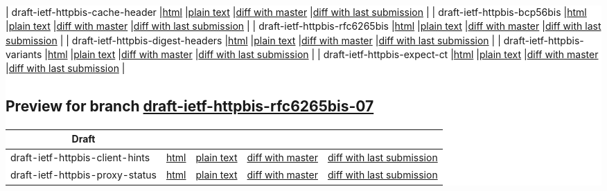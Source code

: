 | draft-ietf-httpbis-cache-header |[html](digest-end-of-2020-editorial/draft-ietf-httpbis-cache-header.html) |[plain text](digest-end-of-2020-editorial/draft-ietf-httpbis-cache-header.txt) |[diff with master](https://tools.ietf.org/rfcdiff?url1=https://httpwg.github.io/http-extensions/draft-ietf-httpbis-cache-header.txt&amp;url2=https://httpwg.github.io/http-extensions/digest-end-of-2020-editorial/draft-ietf-httpbis-cache-header.txt) |[diff with last submission](https://tools.ietf.org/rfcdiff?url1=https://tools.ietf.org/id/draft-ietf-httpbis-cache-header.txt&amp;url2=https://httpwg.github.io/http-extensions/digest-end-of-2020-editorial/draft-ietf-httpbis-cache-header.txt) |
| draft-ietf-httpbis-bcp56bis |[html](digest-end-of-2020-editorial/draft-ietf-httpbis-bcp56bis.html) |[plain text](digest-end-of-2020-editorial/draft-ietf-httpbis-bcp56bis.txt) |[diff with master](https://tools.ietf.org/rfcdiff?url1=https://httpwg.github.io/http-extensions/draft-ietf-httpbis-bcp56bis.txt&amp;url2=https://httpwg.github.io/http-extensions/digest-end-of-2020-editorial/draft-ietf-httpbis-bcp56bis.txt) |[diff with last submission](https://tools.ietf.org/rfcdiff?url1=https://tools.ietf.org/id/draft-ietf-httpbis-bcp56bis.txt&amp;url2=https://httpwg.github.io/http-extensions/digest-end-of-2020-editorial/draft-ietf-httpbis-bcp56bis.txt) |
| draft-ietf-httpbis-rfc6265bis |[html](digest-end-of-2020-editorial/draft-ietf-httpbis-rfc6265bis.html) |[plain text](digest-end-of-2020-editorial/draft-ietf-httpbis-rfc6265bis.txt) |[diff with master](https://tools.ietf.org/rfcdiff?url1=https://httpwg.github.io/http-extensions/draft-ietf-httpbis-rfc6265bis.txt&amp;url2=https://httpwg.github.io/http-extensions/digest-end-of-2020-editorial/draft-ietf-httpbis-rfc6265bis.txt) |[diff with last submission](https://tools.ietf.org/rfcdiff?url1=https://tools.ietf.org/id/draft-ietf-httpbis-rfc6265bis.txt&amp;url2=https://httpwg.github.io/http-extensions/digest-end-of-2020-editorial/draft-ietf-httpbis-rfc6265bis.txt) |
| draft-ietf-httpbis-digest-headers |[html](digest-end-of-2020-editorial/draft-ietf-httpbis-digest-headers.html) |[plain text](digest-end-of-2020-editorial/draft-ietf-httpbis-digest-headers.txt) |[diff with master](https://tools.ietf.org/rfcdiff?url1=https://httpwg.github.io/http-extensions/draft-ietf-httpbis-digest-headers.txt&amp;url2=https://httpwg.github.io/http-extensions/digest-end-of-2020-editorial/draft-ietf-httpbis-digest-headers.txt) |[diff with last submission](https://tools.ietf.org/rfcdiff?url1=https://tools.ietf.org/id/draft-ietf-httpbis-digest-headers.txt&amp;url2=https://httpwg.github.io/http-extensions/digest-end-of-2020-editorial/draft-ietf-httpbis-digest-headers.txt) |
| draft-ietf-httpbis-variants |[html](digest-end-of-2020-editorial/draft-ietf-httpbis-variants.html) |[plain text](digest-end-of-2020-editorial/draft-ietf-httpbis-variants.txt) |[diff with master](https://tools.ietf.org/rfcdiff?url1=https://httpwg.github.io/http-extensions/draft-ietf-httpbis-variants.txt&amp;url2=https://httpwg.github.io/http-extensions/digest-end-of-2020-editorial/draft-ietf-httpbis-variants.txt) |[diff with last submission](https://tools.ietf.org/rfcdiff?url1=https://tools.ietf.org/id/draft-ietf-httpbis-variants.txt&amp;url2=https://httpwg.github.io/http-extensions/digest-end-of-2020-editorial/draft-ietf-httpbis-variants.txt) |
| draft-ietf-httpbis-expect-ct |[html](digest-end-of-2020-editorial/draft-ietf-httpbis-expect-ct.html) |[plain text](digest-end-of-2020-editorial/draft-ietf-httpbis-expect-ct.txt) |[diff with master](https://tools.ietf.org/rfcdiff?url1=https://httpwg.github.io/http-extensions/draft-ietf-httpbis-expect-ct.txt&amp;url2=https://httpwg.github.io/http-extensions/digest-end-of-2020-editorial/draft-ietf-httpbis-expect-ct.txt) |[diff with last submission](https://tools.ietf.org/rfcdiff?url1=https://tools.ietf.org/id/draft-ietf-httpbis-expect-ct.txt&amp;url2=https://httpwg.github.io/http-extensions/digest-end-of-2020-editorial/draft-ietf-httpbis-expect-ct.txt) |

## Preview for branch [draft-ietf-httpbis-rfc6265bis-07](draft-ietf-httpbis-rfc6265bis-07)

| Draft |     |     |     |     |
| ----- | --- | --- | --- | --- |
| draft-ietf-httpbis-client-hints |[html](draft-ietf-httpbis-rfc6265bis-07/draft-ietf-httpbis-client-hints.html) |[plain text](draft-ietf-httpbis-rfc6265bis-07/draft-ietf-httpbis-client-hints.txt) |[diff with master](https://tools.ietf.org/rfcdiff?url1=https://httpwg.github.io/http-extensions/draft-ietf-httpbis-client-hints.txt&amp;url2=https://httpwg.github.io/http-extensions/draft-ietf-httpbis-rfc6265bis-07/draft-ietf-httpbis-client-hints.txt) |[diff with last submission](https://tools.ietf.org/rfcdiff?url1=https://tools.ietf.org/id/draft-ietf-httpbis-client-hints.txt&amp;url2=https://httpwg.github.io/http-extensions/draft-ietf-httpbis-rfc6265bis-07/draft-ietf-httpbis-client-hints.txt) |
| draft-ietf-httpbis-proxy-status |[html](draft-ietf-httpbis-rfc6265bis-07/draft-ietf-httpbis-proxy-status.html) |[plain text](draft-ietf-httpbis-rfc6265bis-07/draft-ietf-httpbis-proxy-status.txt) |[diff with master](https://tools.ietf.org/rfcdiff?url1=https://httpwg.github.io/http-extensions/draft-ietf-httpbis-proxy-status.txt&amp;url2=https://httpwg.github.io/http-extensions/draft-ietf-httpbis-rfc6265bis-07/draft-ietf-httpbis-proxy-status.txt) |[diff with last submission](https://tools.ietf.org/rfcdiff?url1=https://tools.ietf.org/id/draft-ietf-httpbis-proxy-status.txt&amp;url2=https://httpwg.github.io/http-extensions/draft-ietf-httpbis-rfc6265bis-07/draft-ietf-httpbis-proxy-status.txt) |